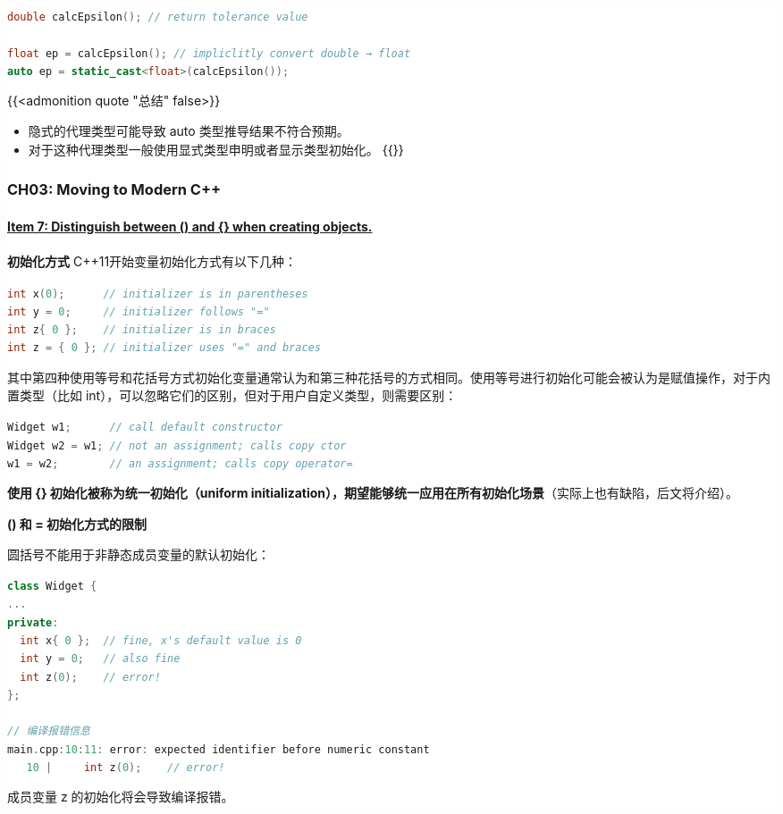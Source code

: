 ```c++
double calcEpsilon(); // return tolerance value

float ep = calcEpsilon(); // impliclitly convert double → float
auto ep = static_cast<float>(calcEpsilon());
```

{{<admonition quote "总结" false>}}
- 隐式的代理类型可能导致 auto 类型推导结果不符合预期。
- 对于这种代理类型一般使用显式类型申明或者显示类型初始化。
{{</admonition>}}


### CH03: Moving to Modern C++

#### [Item 7: Distinguish between () and {} when creating objects.](https://blog.csdn.net/Dong_HFUT/article/details/122811753)

**初始化方式**
C++11开始变量初始化方式有以下几种：
```c++
int x(0);      // initializer is in parentheses
int y = 0;     // initializer follows "="
int z{ 0 };    // initializer is in braces
int z = { 0 }; // initializer uses "=" and braces
```
其中第四种使用等号和花括号方式初始化变量通常认为和第三种花括号的方式相同。使用等号进行初始化可能会被认为是赋值操作，对于内置类型（比如 int），可以忽略它们的区别，但对于用户自定义类型，则需要区别：

```c++
Widget w1;      // call default constructor
Widget w2 = w1; // not an assignment; calls copy ctor
w1 = w2;        // an assignment; calls copy operator=
```

**使用 {} 初始化被称为统一初始化（uniform initialization），期望能够统一应用在所有初始化场景**（实际上也有缺陷，后文将介绍）。

**() 和 = 初始化方式的限制**

圆括号不能用于非静态成员变量的默认初始化：

```c++
class Widget {
...
private:
  int x{ 0 };  // fine, x's default value is 0
  int y = 0;   // also fine
  int z(0);    // error!
};

// 编译报错信息
main.cpp:10:11: error: expected identifier before numeric constant
   10 |     int z(0);    // error!
```

成员变量 z 的初始化将会导致编译报错。
